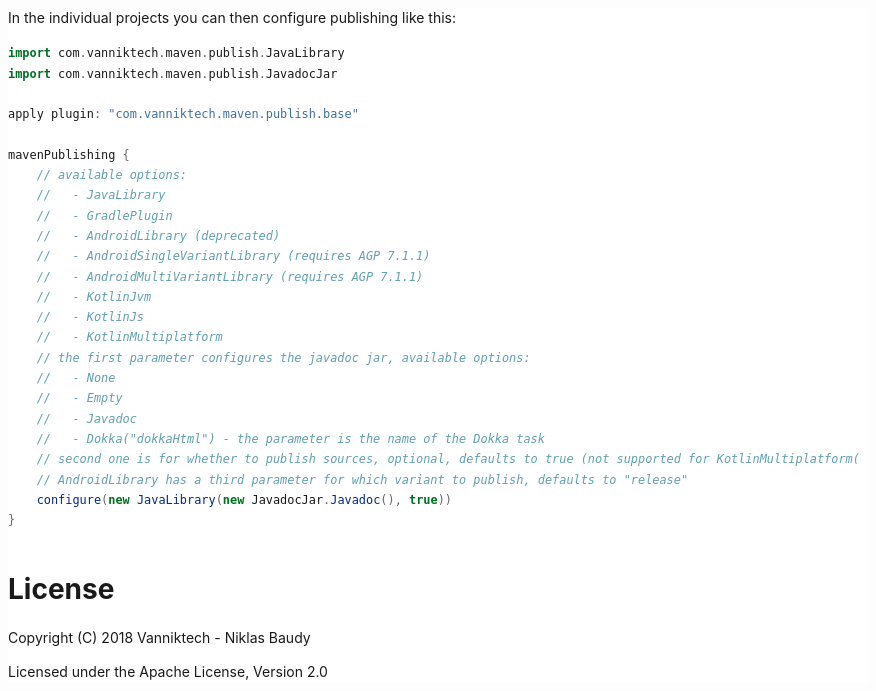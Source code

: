 In the individual projects you can then configure publishing like this:

```groovy
import com.vanniktech.maven.publish.JavaLibrary
import com.vanniktech.maven.publish.JavadocJar

apply plugin: "com.vanniktech.maven.publish.base"

mavenPublishing {
    // available options:
    //   - JavaLibrary
    //   - GradlePlugin
    //   - AndroidLibrary (deprecated)
    //   - AndroidSingleVariantLibrary (requires AGP 7.1.1)
    //   - AndroidMultiVariantLibrary (requires AGP 7.1.1)
    //   - KotlinJvm
    //   - KotlinJs
    //   - KotlinMultiplatform
    // the first parameter configures the javadoc jar, available options:
    //   - None
    //   - Empty
    //   - Javadoc
    //   - Dokka("dokkaHtml") - the parameter is the name of the Dokka task
    // second one is for whether to publish sources, optional, defaults to true (not supported for KotlinMultiplatform(
    // AndroidLibrary has a third parameter for which variant to publish, defaults to "release"
    configure(new JavaLibrary(new JavadocJar.Javadoc(), true))
}
```

# License

Copyright (C) 2018 Vanniktech - Niklas Baudy

Licensed under the Apache License, Version 2.0

